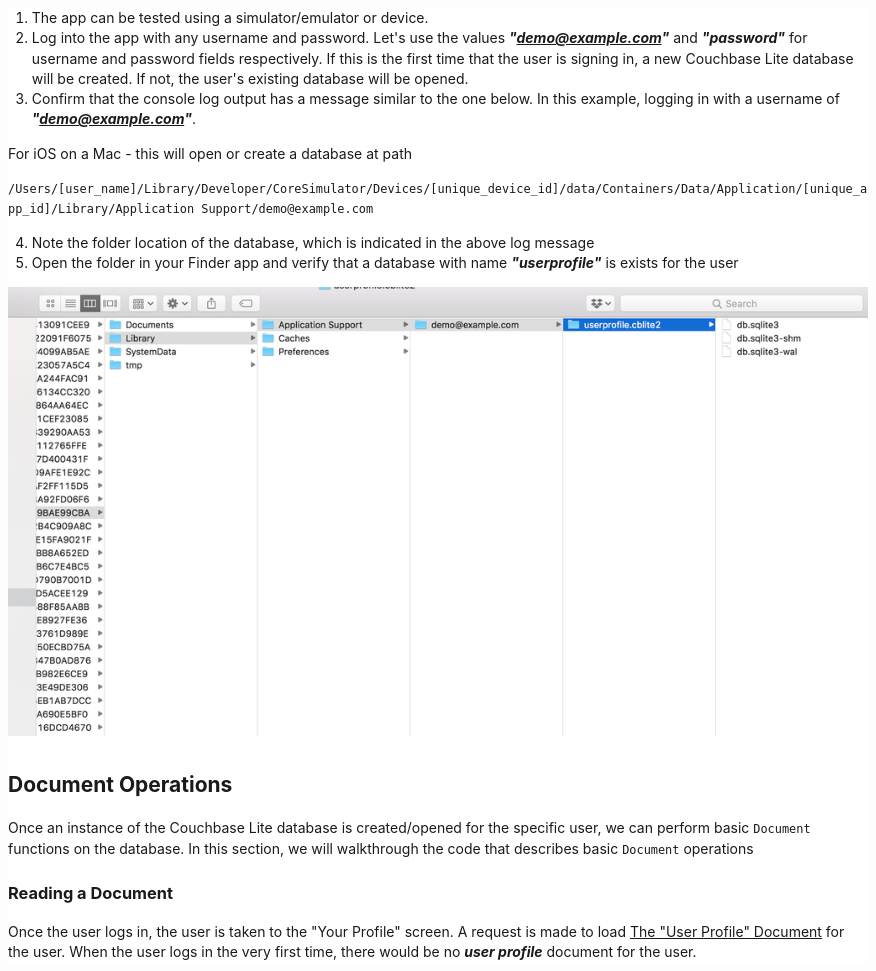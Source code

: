 1. The app can be tested using a simulator/emulator or device.
2. Log into the app with any username and password. Let's use the values **_"demo@example.com"_** and **_"password"_** for username and password fields respectively. If this is the first time that the user is signing in, a new Couchbase Lite database will be created. If not, the user's existing database will be opened.
3. Confirm that the console log output has a message similar to the one below. In this example, logging in with a username of **_"demo@example.com"_**.

For iOS on a Mac - this will open or create a database at path
```bash
/Users/[user_name]/Library/Developer/CoreSimulator/Devices/[unique_device_id]/data/Containers/Data/Application/[unique_app_id]/Library/Application Support/demo@example.com
```

4. Note the folder location of the database, which is indicated in the above log message
5. Open the folder in your Finder app and verify that a database with name **_"userprofile"_** is exists for the user

![User Profile Database Location](./db_location.png '#width=300px')

## Document Operations

Once an instance of the Couchbase Lite database is created/opened for the specific user, we can perform basic `Document` functions on the database. In this section, we will walkthrough the code that describes basic `Document` operations

### Reading a Document

Once the user logs in, the user is taken to the "Your Profile" screen. A request is made to load [The "User Profile" Document](#the-user-profile-document) for the user. When the user logs in the very first time, there would be no **_user profile_** document for the user.
